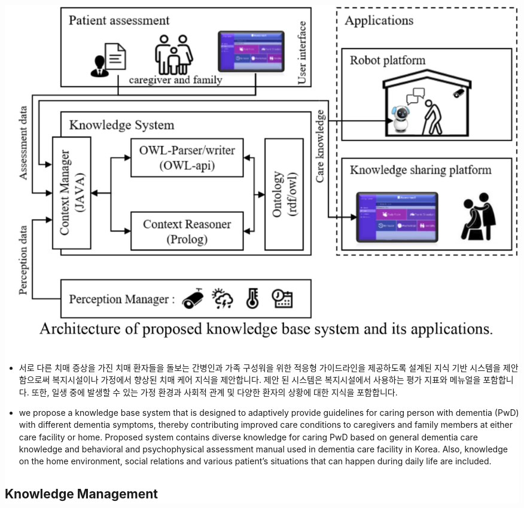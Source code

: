 <img src="../assets/images/project/DTC/CROverview.png" width="900">

* 서로 다른 치매 증상을 가진 치매 환자들을 돌보는 간병인과 가족 구성워을 위한 적응형 가이드라인을 제공하도록 설계된 지식 기반 시스템을 제안함으로써 복지시설이나 가정에서 향상된 치매 케어 지식을 제안합니다. 제안 된 시스템은 복지시설에서 사용하는 평가 지표와 메뉴얼을 포함합니다. 또한, 일생 중에 발생할 수 있는 가정 환경과 사회적 관계 및 다양한 환자의 상황에 대한 지식을 포함합니다.

* we propose a knowledge base system that is designed to adaptively provide guidelines for caring person with dementia (PwD) with different dementia symptoms, thereby contributing improved care conditions to caregivers and family members at either care facility or home. Proposed system contains diverse knowledge for caring PwD based on general dementia care knowledge and behavioral and psychophysical assessment manual used in dementia care facility in Korea. Also, knowledge on the home environment, social relations and various patient’s situations that can happen during daily life are included.

## Knowledge Management